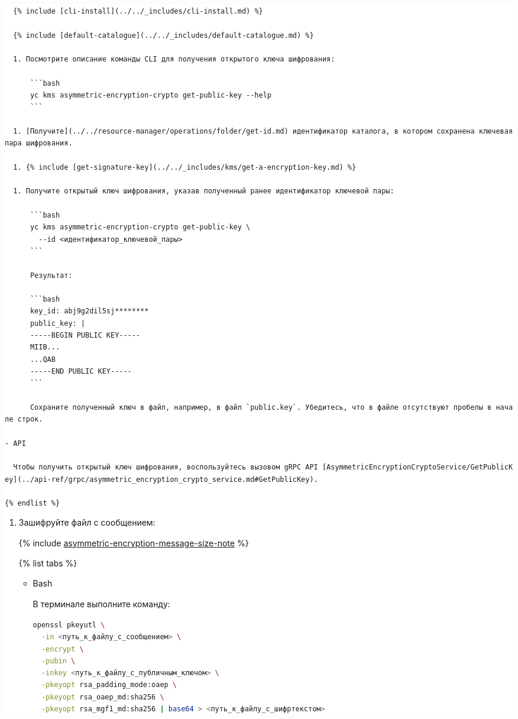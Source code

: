       {% include [cli-install](../../_includes/cli-install.md) %}

      {% include [default-catalogue](../../_includes/default-catalogue.md) %}

      1. Посмотрите описание команды CLI для получения открытого ключа шифрования:

          ```bash
          yc kms asymmetric-encryption-crypto get-public-key --help
          ```

      1. [Получите](../../resource-manager/operations/folder/get-id.md) идентификатор каталога, в котором сохранена ключевая пара шифрования.

      1. {% include [get-signature-key](../../_includes/kms/get-a-encryption-key.md) %}
      
      1. Получите открытый ключ шифрования, указав полученный ранее идентификатор ключевой пары:

          ```bash
          yc kms asymmetric-encryption-crypto get-public-key \
            --id <идентификатор_ключевой_пары>
          ```

          Результат:

          ```bash
          key_id: abj9g2dil5sj********
          public_key: |
          -----BEGIN PUBLIC KEY-----
          MIIB...
          ...QAB
          -----END PUBLIC KEY-----
          ```
          
          Сохраните полученный ключ в файл, например, в файл `public.key`. Убедитесь, что в файле отсутствуют пробелы в начале строк.
      
    - API

      Чтобы получить открытый ключ шифрования, воспользуйтесь вызовом gRPC API [AsymmetricEncryptionCryptoService/GetPublicKey](../api-ref/grpc/asymmetric_encryption_crypto_service.md#GetPublicKey).

    {% endlist %}
    
1. Зашифруйте файл с сообщением:

    {% include [asymmetric-encryption-message-size-note](../../_includes/kms/a-encryption-message-size-note.md) %}

    {% list tabs %}
    
    - Bash

      В терминале выполните команду:

      ```bash
      openssl pkeyutl \
        -in <путь_к_файлу_с_сообщением> \
        -encrypt \
        -pubin \
        -inkey <путь_к_файлу_с_публичным_ключом> \
        -pkeyopt rsa_padding_mode:oaep \
        -pkeyopt rsa_oaep_md:sha256 \
        -pkeyopt rsa_mgf1_md:sha256 | base64 > <путь_к_файлу_с_шифртекстом>
      ````
